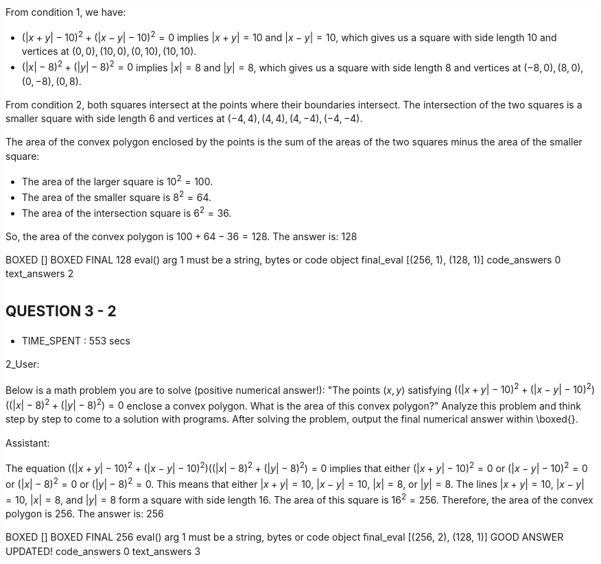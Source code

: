 From condition 1, we have:
- $(\vert x + y \vert - 10)^2 + ( \vert x - y \vert - 10)^2 = 0$ implies $\vert x + y \vert = 10$ and $\vert x - y \vert = 10$, which gives us a square with side length 10 and vertices at $(0,0), (10,0), (0,10), (10,10)$.
- $(\vert x \vert - 8)^2 + ( \vert y \vert - 8)^2 = 0$ implies $\vert x \vert = 8$ and $\vert y \vert = 8$, which gives us a square with side length 8 and vertices at $(-8,0), (8,0), (0,-8), (0,8)$.

From condition 2, both squares intersect at the points where their boundaries intersect. The intersection of the two squares is a smaller square with side length 6 and vertices at $(-4,4), (4,4), (4,-4), (-4,-4)$.

The area of the convex polygon enclosed by the points is the sum of the areas of the two squares minus the area of the smaller square:
- The area of the larger square is $10^2 = 100$.
- The area of the smaller square is $8^2 = 64$.
- The area of the intersection square is $6^2 = 36$.

So, the area of the convex polygon is $100 + 64 - 36 = 128$. The answer is: $128$

BOXED []
BOXED FINAL 128
eval() arg 1 must be a string, bytes or code object final_eval
[(256, 1), (128, 1)]
code_answers 0 text_answers 2



## QUESTION 3 - 2 
- TIME_SPENT : 553 secs

2_User:

Below is a math problem you are to solve (positive numerical answer!):
"The points $\left(x, y\right)$ satisfying $((\vert x + y \vert - 10)^2 + ( \vert x - y \vert - 10)^2)((\vert x \vert - 8)^2 + ( \vert y \vert - 8)^2) = 0$ enclose a convex polygon. What is the area of this convex polygon?"
Analyze this problem and think step by step to come to a solution with programs. After solving the problem, output the final numerical answer within \boxed{}.

Assistant:


The equation $((\vert x + y \vert - 10)^2 + ( \vert x - y \vert - 10)^2)((\vert x \vert - 8)^2 + ( \vert y \vert - 8)^2) = 0$ implies that either $(\vert x + y \vert - 10)^2 = 0$ or $(\vert x - y \vert - 10)^2 = 0$ or $(\vert x \vert - 8)^2 = 0$ or $(\vert y \vert - 8)^2 = 0$.
This means that either $|x+y|=10$, $|x-y|=10$, $|x|=8$, or $|y|=8$.
The lines $|x+y|=10$, $|x-y|=10$, $|x|=8$, and $|y|=8$ form a square with side length 16.
The area of this square is $16^2 = 256$.
Therefore, the area of the convex polygon is 256. The answer is: $256$

BOXED []
BOXED FINAL 256
eval() arg 1 must be a string, bytes or code object final_eval
[(256, 2), (128, 1)]
GOOD ANSWER UPDATED!
code_answers 0 text_answers 3

